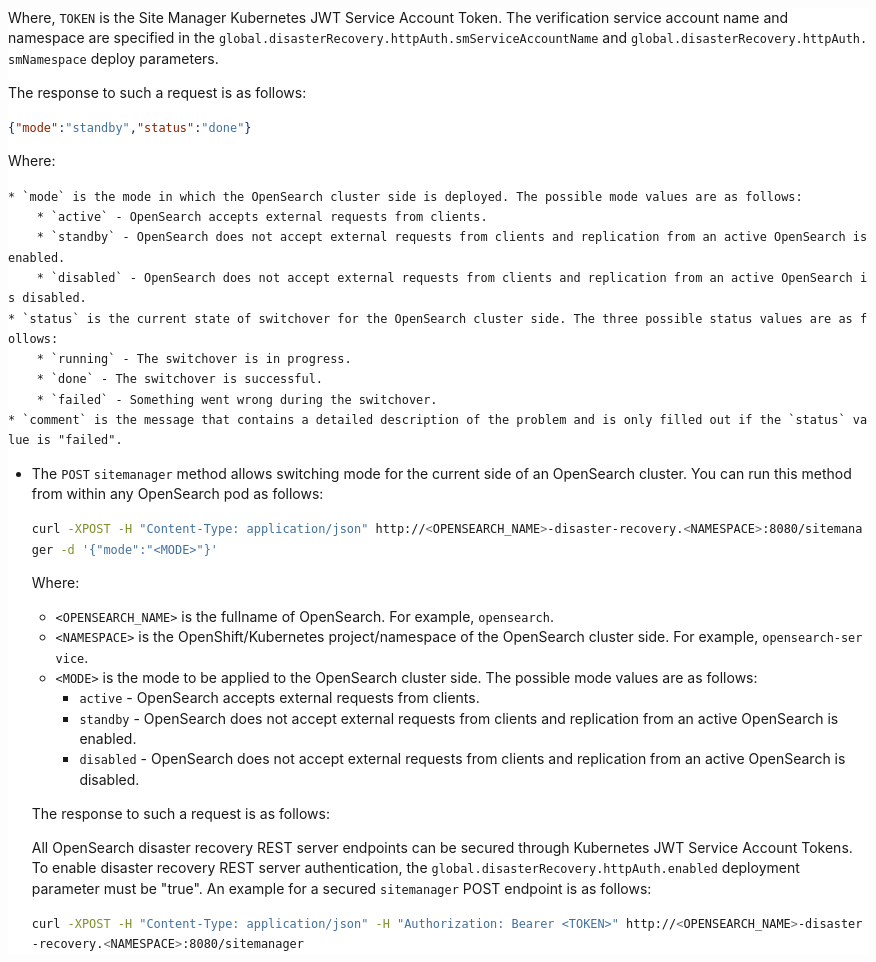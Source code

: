   Where, `TOKEN` is the Site Manager Kubernetes JWT Service Account Token. The verification service account name and namespace are specified in the `global.disasterRecovery.httpAuth.smServiceAccountName` and `global.disasterRecovery.httpAuth.smNamespace` deploy parameters.

  The response to such a request is as follows:

  ```json
  {"mode":"standby","status":"done"}
  ```

  Where:

    * `mode` is the mode in which the OpenSearch cluster side is deployed. The possible mode values are as follows:
        * `active` - OpenSearch accepts external requests from clients.
        * `standby` - OpenSearch does not accept external requests from clients and replication from an active OpenSearch is enabled.
        * `disabled` - OpenSearch does not accept external requests from clients and replication from an active OpenSearch is disabled.
    * `status` is the current state of switchover for the OpenSearch cluster side. The three possible status values are as follows:
        * `running` - The switchover is in progress.
        * `done` - The switchover is successful.
        * `failed` - Something went wrong during the switchover.
    * `comment` is the message that contains a detailed description of the problem and is only filled out if the `status` value is "failed".

* The `POST` `sitemanager` method allows switching mode for the current side of an OpenSearch cluster. You can run this method from within any OpenSearch pod as follows:

  ```bash
  curl -XPOST -H "Content-Type: application/json" http://<OPENSEARCH_NAME>-disaster-recovery.<NAMESPACE>:8080/sitemanager -d '{"mode":"<MODE>"}'
  ```

  Where:

    * `<OPENSEARCH_NAME>` is the fullname of OpenSearch. For example, `opensearch`.
    * `<NAMESPACE>` is the OpenShift/Kubernetes project/namespace of the OpenSearch cluster side. For example, `opensearch-service`.
    * `<MODE>` is the mode to be applied to the OpenSearch cluster side. The possible mode values are as follows:
        * `active` - OpenSearch accepts external requests from clients.
        * `standby` - OpenSearch does not accept external requests from clients and replication from an active OpenSearch is enabled.
        * `disabled` - OpenSearch does not accept external requests from clients and replication from an active OpenSearch is disabled.

  The response to such a request is as follows:

  All OpenSearch disaster recovery REST server endpoints can be secured through Kubernetes JWT Service Account Tokens. To enable disaster recovery REST server authentication, the `global.disasterRecovery.httpAuth.enabled` deployment parameter must be "true".
  An example for a secured `sitemanager` POST endpoint is as follows:

  ```bash
  curl -XPOST -H "Content-Type: application/json" -H "Authorization: Bearer <TOKEN>" http://<OPENSEARCH_NAME>-disaster-recovery.<NAMESPACE>:8080/sitemanager
  ```
